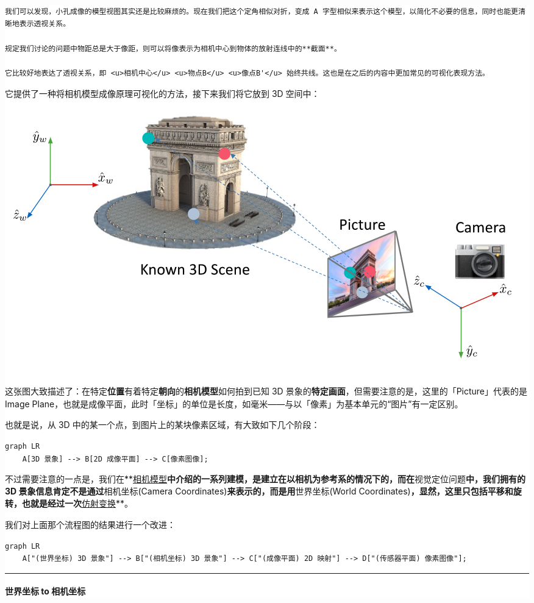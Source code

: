     我们可以发现，小孔成像的模型视图其实还是比较麻烦的。现在我们把这个定角相似对折，变成 A 字型相似来表示这个模型，以简化不必要的信息，同时也能更清晰地表示透视关系。
    
    规定我们讨论的问题中物距总是大于像距，则可以将像表示为相机中心到物体的放射连线中的**截面**。
    
    它比较好地表达了透视关系，即 <u>相机中心</u> <u>物点B</u> <u>像点B'</u> 始终共线。这也是在之后的内容中更加常见的可视化表现方法。

它提供了一种将相机模型成像原理可视化的方法，接下来我们将它放到 3D 空间中：

![](img/81.png)

这张图大致描述了：在特定**位置**有着特定**朝向**的**相机模型**如何拍到已知 3D 景象的**特定画面**，但需要注意的是，这里的「Picture」代表的是 Image Plane，也就是成像平面，此时「坐标」的单位是长度，如毫米——与以「像素」为基本单元的“图片”有一定区别。

也就是说，从 3D 中的某一个点，到图片上的某块像素区域，有大致如下几个阶段：

```mermaid
graph LR
    A[3D 景象] --> B[2D 成像平面] --> C[像素图像];
```

不过需要注意的一点是，我们在**[相机模型](Lec02.md#透视投影)**中介绍的一系列建模，是建立在以相机为参考系的情况下的，而在**视觉定位问题**中，我们拥有的 3D 景象信息肯定不是通过**相机坐标(Camera Coordinates)**来表示的，而是用**世界坐标(World Coordinates)**，显然，这里只包括平移和旋转，也就是经过一次**[仿射变换](Lec01.md#仿射变换与齐次坐标)**。

我们对上面那个流程图的结果进行一个改进：

```mermaid
graph LR
    A["(世界坐标) 3D 景象"] --> B["(相机坐标) 3D 景象"] --> C["(成像平面) 2D 映射"] --> D["(传感器平面) 像素图像"];
```

---

#### 世界坐标 to 相机坐标
